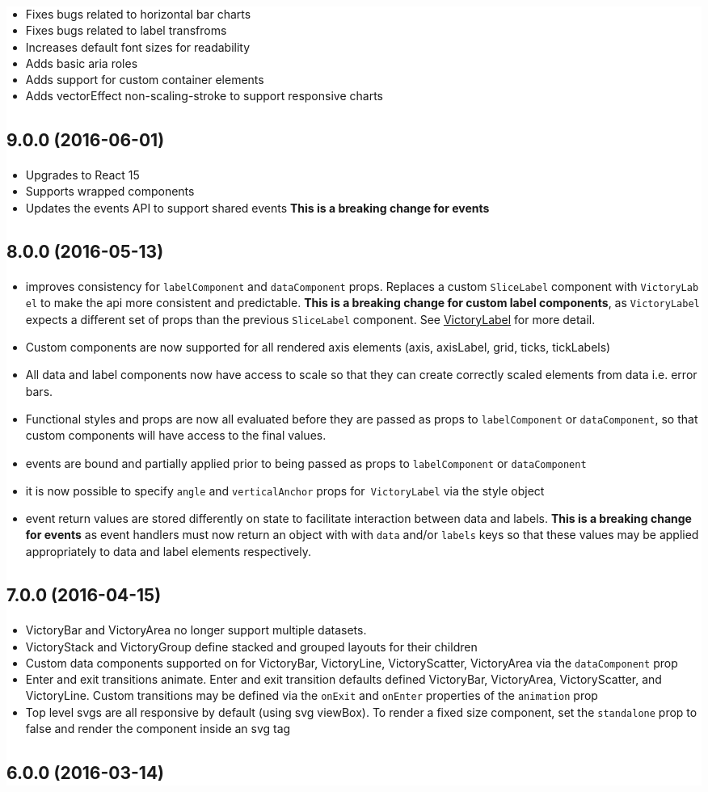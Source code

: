 - Fixes bugs related to horizontal bar charts
- Fixes bugs related to label transfroms
- Increases default font sizes for readability
- Adds basic aria roles
- Adds support for custom container elements
- Adds vectorEffect non-scaling-stroke to support responsive charts

## 9.0.0 (2016-06-01)

- Upgrades to React 15
- Supports wrapped components
- Updates the events API to support shared events **This is a breaking change for events**

## 8.0.0 (2016-05-13)

 - improves consistency for `labelComponent` and `dataComponent` props. Replaces a custom `SliceLabel` component with `VictoryLabel` to make the api more consistent and predictable. **This is a breaking change for custom label components**, as `VictoryLabel` expects a different set of props than the previous `SliceLabel` component. See [VictoryLabel](http://formidable.com/open-source/victory/docs/victory-label) for more detail.

 - Custom components are now supported for all rendered axis elements (axis, axisLabel, grid, ticks, tickLabels)

 - All data and label components now have access to scale so that they can create correctly scaled elements from data i.e. error bars.

- Functional styles and props are now all evaluated before they are passed as props to `labelComponent` or `dataComponent`, so that custom components will have access to the final values.

- events are bound and partially applied prior to being passed as props to `labelComponent` or `dataComponent`

- it is now possible to specify `angle` and `verticalAnchor` props for` VictoryLabel` via the style object

- event return values are stored differently on state to facilitate interaction between data and labels. **This is a breaking change for events** as event handlers must now return an object with with `data` and/or `labels` keys so that these values may be applied appropriately to data and label elements respectively.

## 7.0.0 (2016-04-15)

- VictoryBar and VictoryArea no longer support multiple datasets.
- VictoryStack and VictoryGroup define stacked and grouped layouts for their children
- Custom data components supported on for VictoryBar, VictoryLine, VictoryScatter,
  VictoryArea via the `dataComponent` prop
- Enter and exit transitions animate. Enter and exit transition defaults defined
  VictoryBar, VictoryArea, VictoryScatter, and VictoryLine. Custom transitions may be
  defined via the `onExit` and `onEnter` properties of the `animation` prop
- Top level svgs are all responsive by default (using svg viewBox). To render a fixed size
  component, set the `standalone` prop to false and render the component inside an svg tag

## 6.0.0 (2016-03-14)

